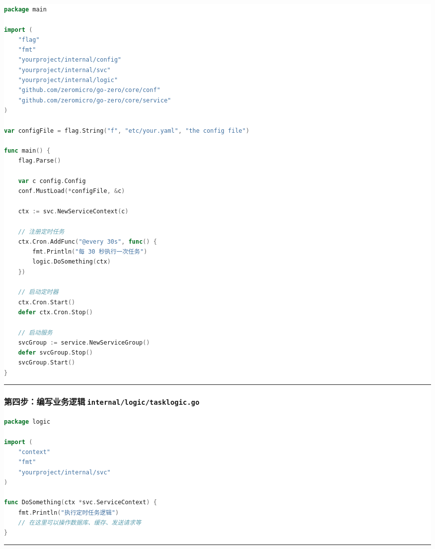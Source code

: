 ```go
package main

import (
    "flag"
    "fmt"
    "yourproject/internal/config"
    "yourproject/internal/svc"
    "yourproject/internal/logic"
    "github.com/zeromicro/go-zero/core/conf"
    "github.com/zeromicro/go-zero/core/service"
)

var configFile = flag.String("f", "etc/your.yaml", "the config file")

func main() {
    flag.Parse()

    var c config.Config
    conf.MustLoad(*configFile, &c)

    ctx := svc.NewServiceContext(c)

    // 注册定时任务
    ctx.Cron.AddFunc("@every 30s", func() {
        fmt.Println("每 30 秒执行一次任务")
        logic.DoSomething(ctx)
    })

    // 启动定时器
    ctx.Cron.Start()
    defer ctx.Cron.Stop()

    // 启动服务
    svcGroup := service.NewServiceGroup()
    defer svcGroup.Stop()
    svcGroup.Start()
}
```

---

### 第四步：编写业务逻辑 `internal/logic/tasklogic.go`

```go
package logic

import (
    "context"
    "fmt"
    "yourproject/internal/svc"
)

func DoSomething(ctx *svc.ServiceContext) {
    fmt.Println("执行定时任务逻辑")
    // 在这里可以操作数据库、缓存、发送请求等
}
```

---